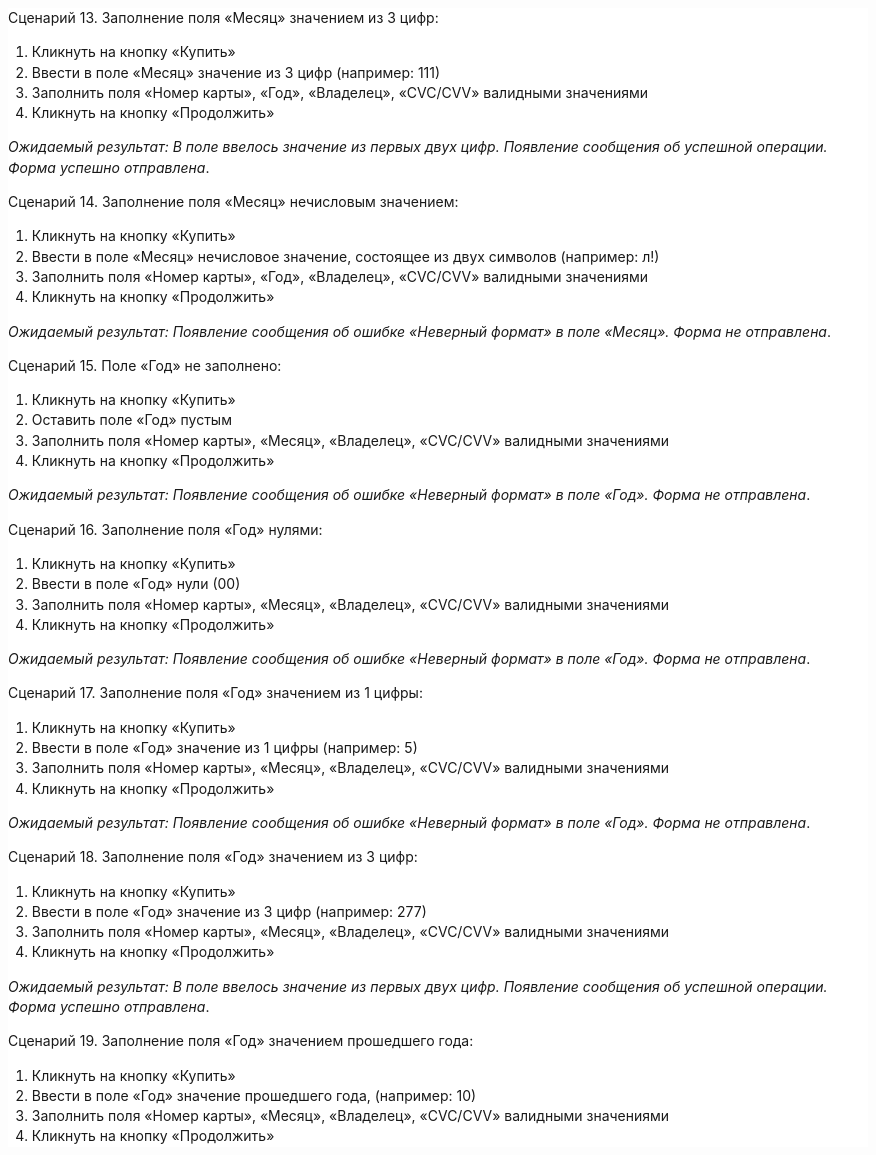 Сценарий 13. Заполнение поля «Месяц» значением из 3 цифр:
1.	Кликнуть на кнопку «Купить»
2.	Ввести в поле «Месяц» значение из 3 цифр (например: 111)
3.	Заполнить поля «Номер карты», «Год», «Владелец», «CVC/CVV» валидными значениями
4.	Кликнуть на кнопку «Продолжить»
   
*Ожидаемый результат:  В поле ввелось значение из первых двух цифр.  Появление сообщения об успешной операции. Форма успешно отправлена*. 

Сценарий 14. Заполнение поля «Месяц» нечисловым значением:
1.	Кликнуть на кнопку «Купить»
2.	Ввести в поле «Месяц» нечисловое значение, состоящее из двух символов (например: л!)
3.	Заполнить поля «Номер карты», «Год», «Владелец», «CVC/CVV» валидными значениями
4.	Кликнуть на кнопку «Продолжить»
   
*Ожидаемый результат: Появление сообщения об ошибке «Неверный формат» в поле «Месяц». Форма не отправлена*.

Сценарий 15.  Поле  «Год» не заполнено:
1.	Кликнуть на кнопку «Купить»
2.	Оставить поле «Год» пустым
3.	Заполнить поля «Номер карты», «Месяц», «Владелец», «CVC/CVV» валидными значениями
4.	Кликнуть на кнопку «Продолжить»
   
*Ожидаемый результат: Появление сообщения об ошибке «Неверный формат» в поле «Год». Форма не отправлена*.

Сценарий 16. Заполнение поля «Год» нулями:
1.	Кликнуть на кнопку «Купить»
2.	Ввести в поле «Год»  нули  (00)
3.	Заполнить поля «Номер карты», «Месяц», «Владелец», «CVC/CVV» валидными значениями
4.	Кликнуть на кнопку «Продолжить»
   
*Ожидаемый результат: Появление сообщения об ошибке «Неверный формат» в поле «Год». Форма не отправлена*.

Сценарий 17. Заполнение поля «Год» значением из 1 цифры:
1.	Кликнуть на кнопку «Купить»
2.	Ввести в поле «Год» значение из 1 цифры (например: 5)
3.	Заполнить поля «Номер карты», «Месяц», «Владелец», «CVC/CVV» валидными значениями
4.	Кликнуть на кнопку «Продолжить»
   
*Ожидаемый результат: Появление сообщения об ошибке «Неверный формат» в поле «Год». Форма не отправлена*.

Сценарий 18. Заполнение поля «Год» значением из 3 цифр:
1.	Кликнуть на кнопку «Купить»
2.	Ввести в поле «Год» значение из 3 цифр (например: 277)
3.	Заполнить поля «Номер карты», «Месяц», «Владелец», «CVC/CVV» валидными значениями
4.	Кликнуть на кнопку «Продолжить»
   
*Ожидаемый результат: В поле ввелось значение из первых двух цифр.  Появление сообщения об успешной операции. Форма успешно отправлена*. 

Сценарий 19. Заполнение поля «Год» значением прошедшего года:
1.	Кликнуть на кнопку «Купить»
2.	Ввести в поле «Год» значение прошедшего года, (например: 10)
3.	Заполнить поля «Номер карты», «Месяц», «Владелец», «CVC/CVV» валидными значениями
4.	Кликнуть на кнопку «Продолжить»
   